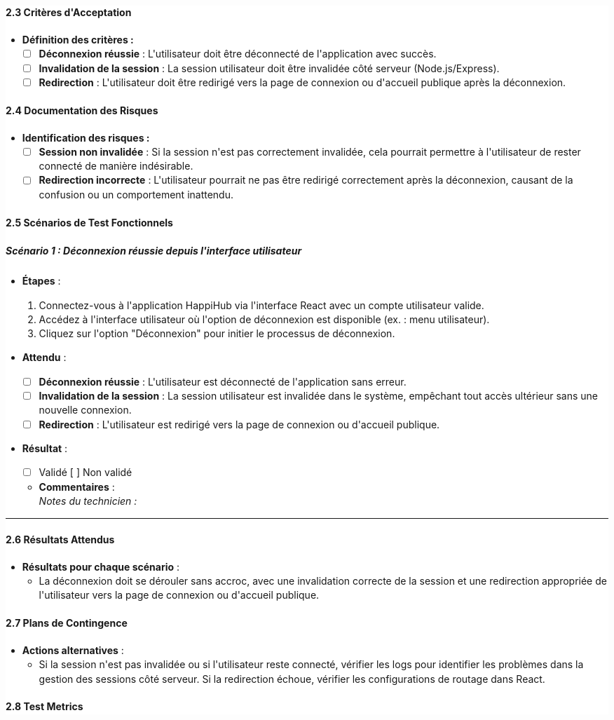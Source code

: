 #### 2.3 Critères d'Acceptation

- **Définition des critères :**  
  - [ ] **Déconnexion réussie** : L'utilisateur doit être déconnecté de l'application avec succès.
  - [ ] **Invalidation de la session** : La session utilisateur doit être invalidée côté serveur (Node.js/Express).
  - [ ] **Redirection** : L'utilisateur doit être redirigé vers la page de connexion ou d'accueil publique après la déconnexion.

#### 2.4 Documentation des Risques

- **Identification des risques :**  
  - [ ] **Session non invalidée** : Si la session n'est pas correctement invalidée, cela pourrait permettre à l'utilisateur de rester connecté de manière indésirable.
  - [ ] **Redirection incorrecte** : L'utilisateur pourrait ne pas être redirigé correctement après la déconnexion, causant de la confusion ou un comportement inattendu.

#### 2.5 Scénarios de Test Fonctionnels

##### Scénario 1 : Déconnexion réussie depuis l'interface utilisateur

- **Étapes** :
  1. Connectez-vous à l'application HappiHub via l'interface React avec un compte utilisateur valide.
  2. Accédez à l'interface utilisateur où l'option de déconnexion est disponible (ex. : menu utilisateur).
  3. Cliquez sur l'option "Déconnexion" pour initier le processus de déconnexion.

- **Attendu** :
  - [ ] **Déconnexion réussie** : L'utilisateur est déconnecté de l'application sans erreur.
  - [ ] **Invalidation de la session** : La session utilisateur est invalidée dans le système, empêchant tout accès ultérieur sans une nouvelle connexion.
  - [ ] **Redirection** : L'utilisateur est redirigé vers la page de connexion ou d'accueil publique.

- **Résultat** :
  - [ ] Validé  [ ] Non validé
  - **Commentaires** :  
    _Notes du technicien :_

---

#### 2.6 Résultats Attendus

- **Résultats pour chaque scénario** :  
  - La déconnexion doit se dérouler sans accroc, avec une invalidation correcte de la session et une redirection appropriée de l'utilisateur vers la page de connexion ou d'accueil publique.

#### 2.7 Plans de Contingence

- **Actions alternatives** :  
  - Si la session n'est pas invalidée ou si l'utilisateur reste connecté, vérifier les logs pour identifier les problèmes dans la gestion des sessions côté serveur. Si la redirection échoue, vérifier les configurations de routage dans React.

#### 2.8 Test Metrics

